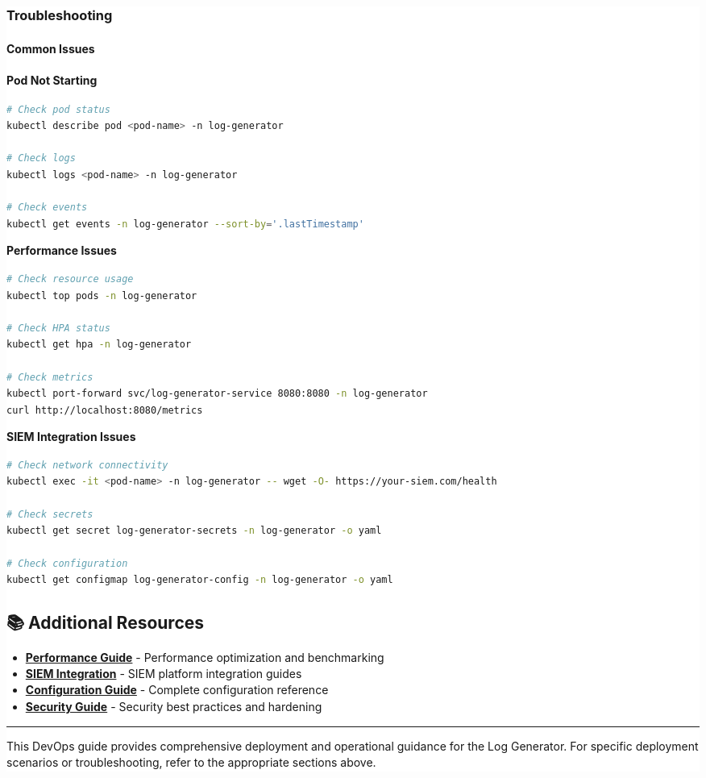### Troubleshooting

#### **Common Issues**

**Pod Not Starting**
```bash
# Check pod status
kubectl describe pod <pod-name> -n log-generator

# Check logs
kubectl logs <pod-name> -n log-generator

# Check events
kubectl get events -n log-generator --sort-by='.lastTimestamp'
```

**Performance Issues**
```bash
# Check resource usage
kubectl top pods -n log-generator

# Check HPA status
kubectl get hpa -n log-generator

# Check metrics
kubectl port-forward svc/log-generator-service 8080:8080 -n log-generator
curl http://localhost:8080/metrics
```

**SIEM Integration Issues**
```bash
# Check network connectivity
kubectl exec -it <pod-name> -n log-generator -- wget -O- https://your-siem.com/health

# Check secrets
kubectl get secret log-generator-secrets -n log-generator -o yaml

# Check configuration
kubectl get configmap log-generator-config -n log-generator -o yaml
```

## 📚 Additional Resources

- **[Performance Guide](PERFORMANCE_GUIDE.md)** - Performance optimization and benchmarking
- **[SIEM Integration](SIEM_INTEGRATION.md)** - SIEM platform integration guides
- **[Configuration Guide](CONFIGURATION.md)** - Complete configuration reference
- **[Security Guide](SECURITY.md)** - Security best practices and hardening

---

This DevOps guide provides comprehensive deployment and operational guidance for the Log Generator. For specific deployment scenarios or troubleshooting, refer to the appropriate sections above.
